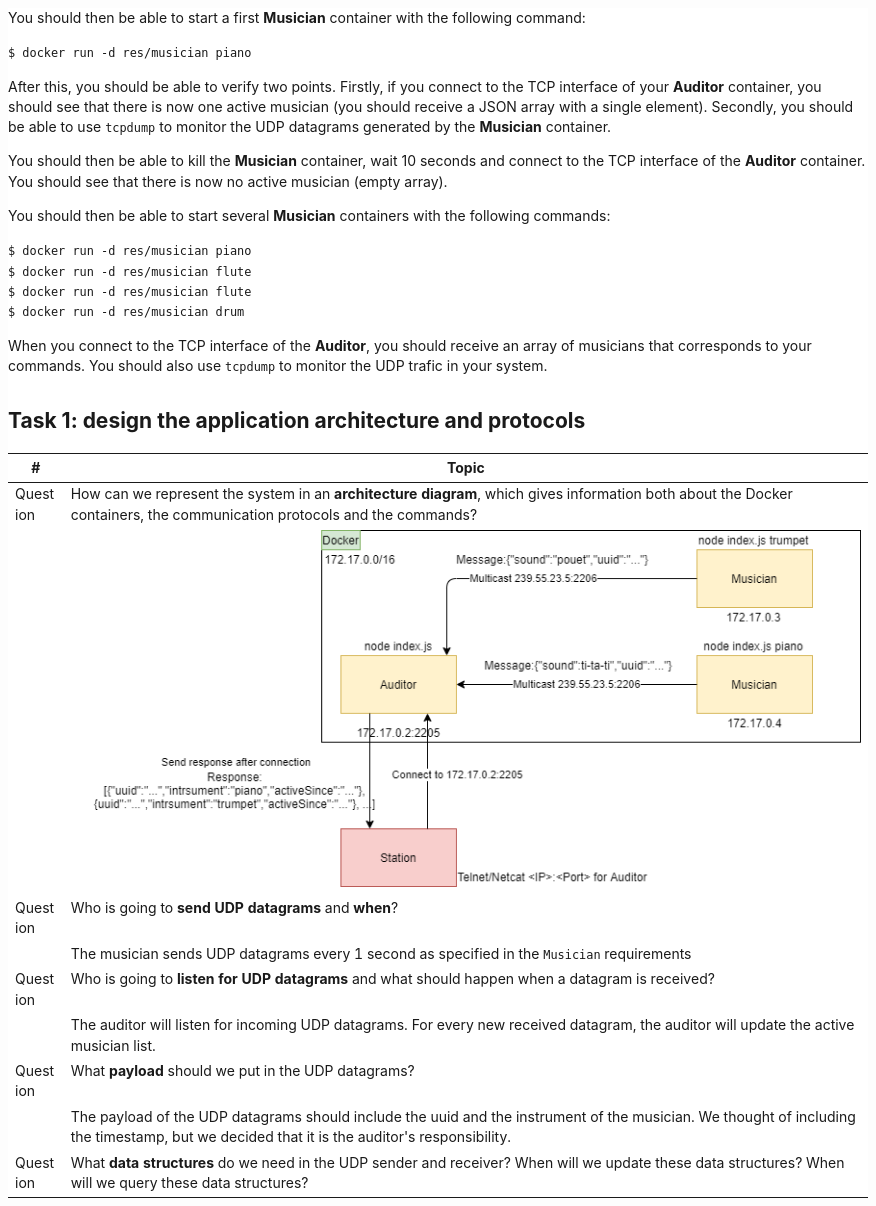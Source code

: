 You should then be able to start a first **Musician** container with the following command:

```
$ docker run -d res/musician piano
```

After this, you should be able to verify two points. Firstly, if you connect to the TCP interface of your **Auditor** container, you should see that there is now one active musician (you should receive a JSON array with a single element). Secondly, you should be able to use `tcpdump` to monitor the UDP datagrams generated by the **Musician** container.

You should then be able to kill the **Musician** container, wait 10 seconds and connect to the TCP interface of the **Auditor** container. You should see that there is now no active musician (empty array).

You should then be able to start several **Musician** containers with the following commands:

```
$ docker run -d res/musician piano
$ docker run -d res/musician flute
$ docker run -d res/musician flute
$ docker run -d res/musician drum
```
When you connect to the TCP interface of the **Auditor**, you should receive an array of musicians that corresponds to your commands. You should also use `tcpdump` to monitor the UDP trafic in your system.


## Task 1: design the application architecture and protocols

| #  | Topic |
| --- | --- |
|Question | How can we represent the system in an **architecture diagram**, which gives information both about the Docker containers, the communication protocols and the commands? |
| | ![](./images/Diagram.png) |
|Question | Who is going to **send UDP datagrams** and **when**? |
| | The musician sends UDP datagrams every 1 second as specified in the `Musician` requirements |
|Question | Who is going to **listen for UDP datagrams** and what should happen when a datagram is received? |
| | The auditor will listen for incoming UDP datagrams. For every new received datagram, the auditor will update the active musician list.|
|Question | What **payload** should we put in the UDP datagrams? |
| | The payload of the UDP datagrams should include the uuid and the instrument of the musician. We thought of including the timestamp, but we decided that it is the auditor's responsibility. |
|Question | What **data structures** do we need in the UDP sender and receiver? When will we update these data structures? When will we query these data structures? |